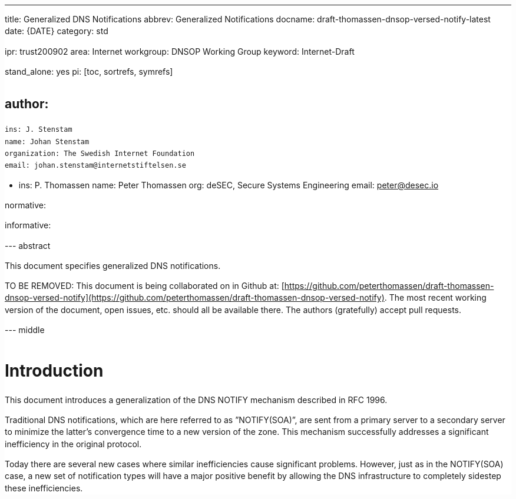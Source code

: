 ---
title: Generalized DNS Notifications
abbrev: Generalized Notifications
docname: draft-thomassen-dnsop-versed-notify-latest
date: {DATE}
category: std

ipr: trust200902
area: Internet
workgroup: DNSOP Working Group
keyword: Internet-Draft

stand_alone: yes
pi: [toc, sortrefs, symrefs]

author:
 -
    ins: J. Stenstam
    name: Johan Stenstam
    organization: The Swedish Internet Foundation
    email: johan.stenstam@internetstiftelsen.se
 -
    ins: P. Thomassen
    name: Peter Thomassen
    org: deSEC, Secure Systems Engineering
    email: peter@desec.io

normative:

informative:

--- abstract

This document specifies generalized DNS notifications.

TO BE REMOVED: This document is being collaborated on in Github at:
[https://github.com/peterthomassen/draft-thomassen-dnsop-versed-notify](https://github.com/peterthomassen/draft-thomassen-dnsop-versed-notify).
The most recent working version of the document, open issues, etc. should all be
available there.  The authors (gratefully) accept pull requests.

--- middle

# Introduction

This document introduces a generalization of the DNS NOTIFY mechanism
described in RFC 1996.

Traditional DNS notifications, which are here referred to as
”NOTIFY(SOA)”, are sent from a primary server to a secondary server to
minimize the latter’s convergence time to a new version of the
zone. This mechanism successfully addresses a significant inefficiency
in the original protocol.

Today there are several new cases where similar inefficiencies cause
significant problems. However, just as in the NOTIFY(SOA) case, a new
set of notification types will have a major positive benefit by
allowing the DNS infrastructure to completely sidestep these
inefficiencies.
